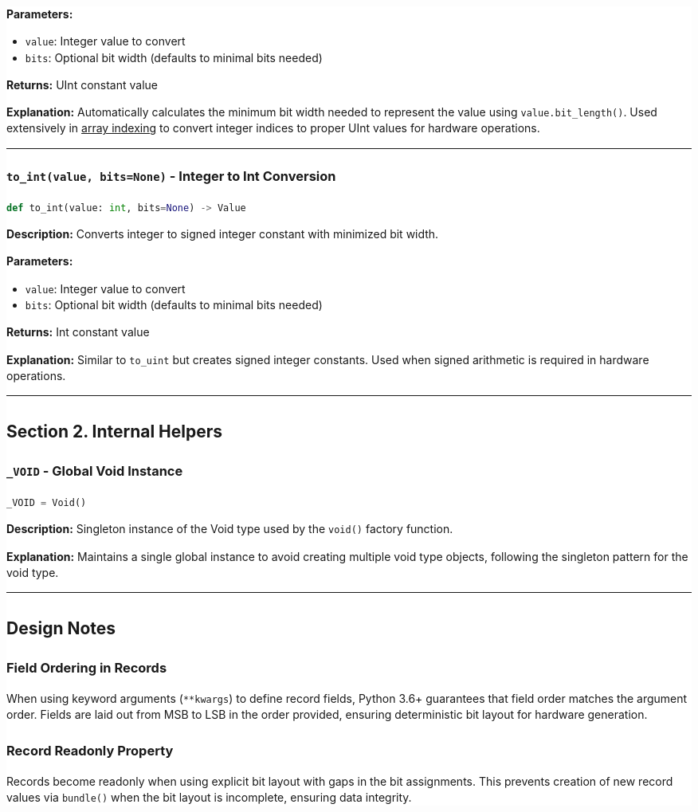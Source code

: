 **Parameters:**
- `value`: Integer value to convert
- `bits`: Optional bit width (defaults to minimal bits needed)

**Returns:** UInt constant value

**Explanation:** Automatically calculates the minimum bit width needed to represent the value using `value.bit_length()`. Used extensively in [array indexing](../array.md) to convert integer indices to proper UInt values for hardware operations.

-------

### `to_int(value, bits=None)` - Integer to Int Conversion  

```python
def to_int(value: int, bits=None) -> Value
```

**Description:** Converts integer to signed integer constant with minimized bit width.

**Parameters:**
- `value`: Integer value to convert  
- `bits`: Optional bit width (defaults to minimal bits needed)

**Returns:** Int constant value

**Explanation:** Similar to `to_uint` but creates signed integer constants. Used when signed arithmetic is required in hardware operations.

-------

## Section 2. Internal Helpers

### `_VOID` - Global Void Instance

```python
_VOID = Void()
```

**Description:** Singleton instance of the Void type used by the `void()` factory function.

**Explanation:** Maintains a single global instance to avoid creating multiple void type objects, following the singleton pattern for the void type.

-------

## Design Notes

### Field Ordering in Records
When using keyword arguments (`**kwargs`) to define record fields, Python 3.6+ guarantees that field order matches the argument order. Fields are laid out from MSB to LSB in the order provided, ensuring deterministic bit layout for hardware generation.

### Record Readonly Property
Records become readonly when using explicit bit layout with gaps in the bit assignments. This prevents creation of new record values via `bundle()` when the bit layout is incomplete, ensuring data integrity.
